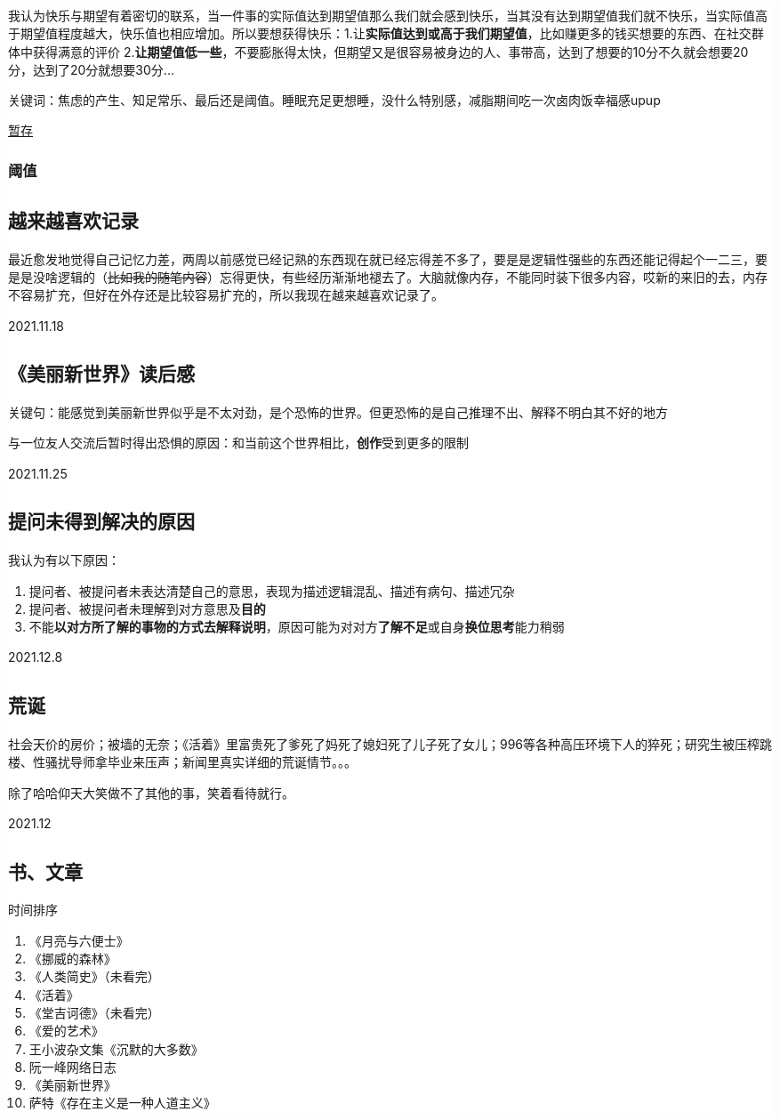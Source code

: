 我认为快乐与期望有着密切的联系，当一件事的实际值达到期望值那么我们就会感到快乐，当其没有达到期望值我们就不快乐，当实际值高于期望值程度越大，快乐值也相应增加。所以要想获得快乐：1.让**实际值达到或高于我们期望值**，比如赚更多的钱买想要的东西、在社交群体中获得满意的评价 2.**让期望值低一些**，不要膨胀得太快，但期望又是很容易被身边的人、事带高，达到了想要的10分不久就会想要20分，达到了20分就想要30分...

关键词：焦虑的产生、知足常乐、最后还是阈值。睡眠充足更想睡，没什么特别感，减脂期间吃一次卤肉饭幸福感upup

[暂存](#暂存)

### 阈值

## 越来越喜欢记录

最近愈发地觉得自己记忆力差，两周以前感觉已经记熟的东西现在就已经忘得差不多了，要是是逻辑性强些的东西还能记得起个一二三，要是是没啥逻辑的（<del>比如我的随笔内容</del>）忘得更快，有些经历渐渐地褪去了。大脑就像内存，不能同时装下很多内容，哎新的来旧的去，内存不容易扩充，但好在外存还是比较容易扩充的，所以我现在越来越喜欢记录了。

2021.11.18

## 《美丽新世界》读后感

关键句：能感觉到美丽新世界似乎是不太对劲，是个恐怖的世界。但更恐怖的是自己推理不出、解释不明白其不好的地方

与一位友人交流后暂时得出恐惧的原因：和当前这个世界相比，**创作**受到更多的限制

2021.11.25

## 提问未得到解决的原因

我认为有以下原因：

1. 提问者、被提问者未表达清楚自己的意思，表现为描述逻辑混乱、描述有病句、描述冗杂
2. 提问者、被提问者未理解到对方意思及**目的**
3. 不能**以对方所了解的事物的方式去解释说明**，原因可能为对对方**了解不足**或自身**换位思考**能力稍弱

2021.12.8

## 荒诞

社会天价的房价；被墙的无奈；《活着》里富贵死了爹死了妈死了媳妇死了儿子死了女儿；996等各种高压环境下人的猝死；研究生被压榨跳楼、性骚扰导师拿毕业来压声；新闻里真实详细的荒诞情节。。。

除了哈哈仰天大笑做不了其他的事，笑着看待就行。

2021.12

## 书、文章

时间排序

1. 《月亮与六便士》
2. 《挪威的森林》
3. 《人类简史》（未看完）
4. 《活着》
5. 《堂吉诃德》（未看完）
6. 《爱的艺术》
7. 王小波杂文集《沉默的大多数》
8. 阮一峰网络日志
9. 《美丽新世界》
10. 萨特《存在主义是一种人道主义》


